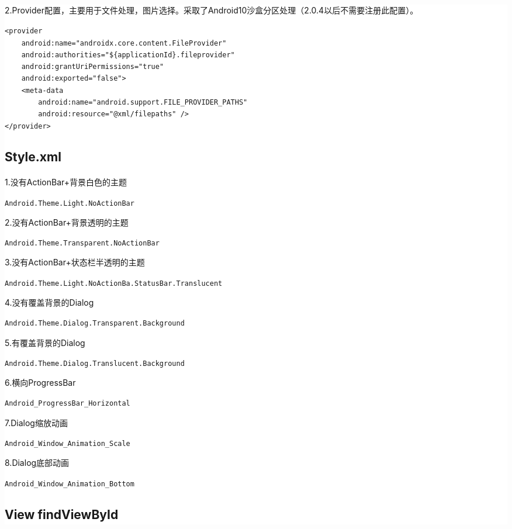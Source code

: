 2.Provider配置，主要用于文件处理，图片选择。采取了Android10沙盒分区处理（2.0.4以后不需要注册此配置）。
```
<provider
    android:name="androidx.core.content.FileProvider"
    android:authorities="${applicationId}.fileprovider"
    android:grantUriPermissions="true"
    android:exported="false">
    <meta-data
        android:name="android.support.FILE_PROVIDER_PATHS"
        android:resource="@xml/filepaths" />
</provider>
```

## Style.xml

1.没有ActionBar+背景白色的主题
```
Android.Theme.Light.NoActionBar
```

2.没有ActionBar+背景透明的主题
```
Android.Theme.Transparent.NoActionBar
```

3.没有ActionBar+状态栏半透明的主题
```
Android.Theme.Light.NoActionBa.StatusBar.Translucent
```

4.没有覆盖背景的Dialog
```
Android.Theme.Dialog.Transparent.Background
```

5.有覆盖背景的Dialog
```
Android.Theme.Dialog.Translucent.Background
```

6.横向ProgressBar
```
Android_ProgressBar_Horizontal
```

7.Dialog缩放动画
```
Android_Window_Animation_Scale
```

8.Dialog底部动画
```
Android_Window_Animation_Bottom
```

## View findViewById
